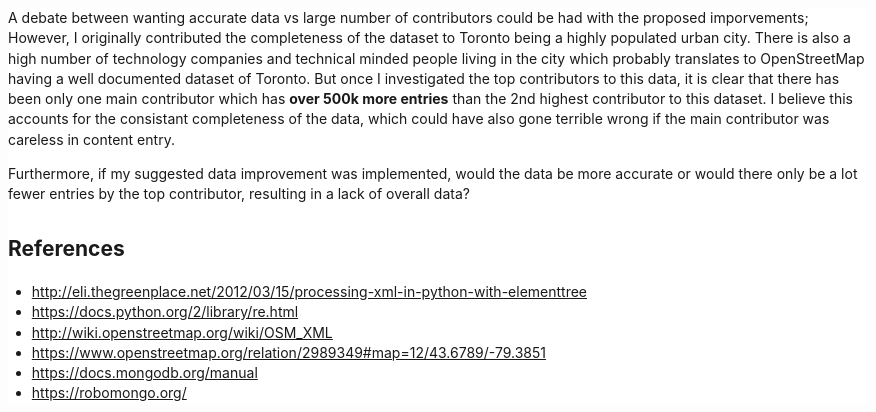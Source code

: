 A debate between wanting accurate data vs large number of contributors could be had with the proposed imporvements; However, I originally contributed the completeness of the dataset to Toronto being a highly populated urban city. There is also a high number of technology companies and technical minded people living in the city which probably translates to OpenStreetMap having a well documented dataset of Toronto. But once I investigated the top contributors to this data, it is clear that there has been only one main contributor which has **over 500k more entries** than the 2nd highest contributor to this dataset. I believe this accounts for the consistant completeness of the data, which could have also gone terrible wrong if the main contributor was careless in content entry.

Furthermore, if my suggested data improvement was implemented, would the data be more accurate or would there only be a lot fewer entries by the top contributor, resulting in a lack of overall data?


## References
- http://eli.thegreenplace.net/2012/03/15/processing-xml-in-python-with-elementtree
- https://docs.python.org/2/library/re.html
- http://wiki.openstreetmap.org/wiki/OSM_XML
- https://www.openstreetmap.org/relation/2989349#map=12/43.6789/-79.3851
- https://docs.mongodb.org/manual
- https://robomongo.org/
